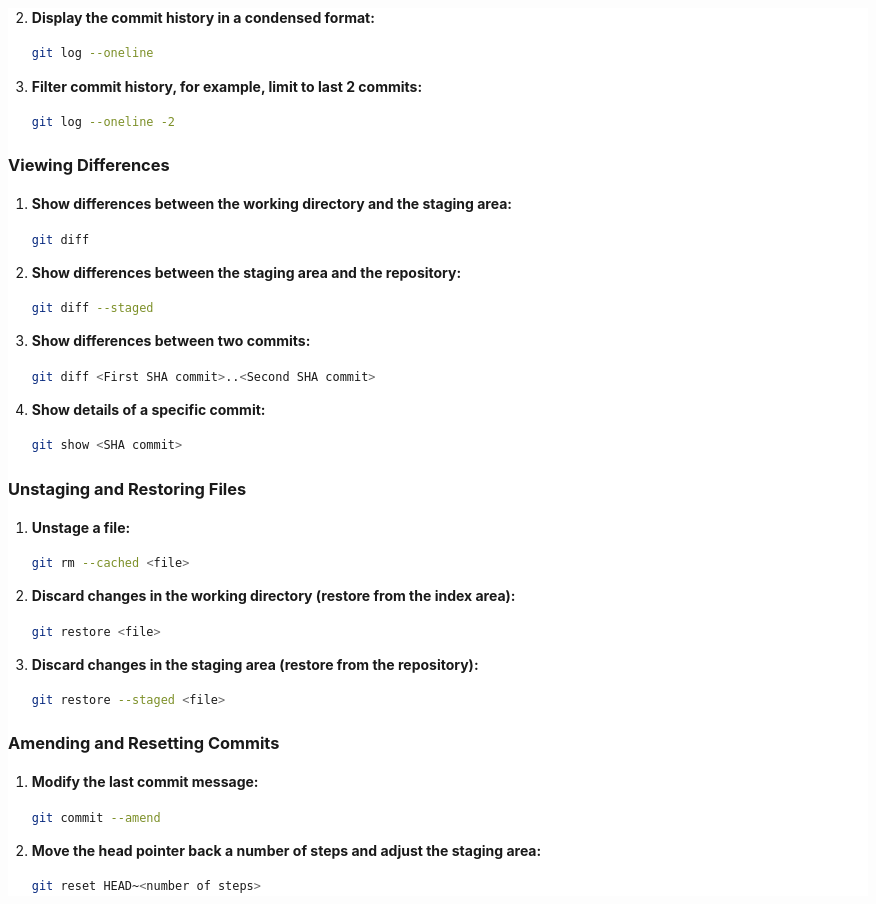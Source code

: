 2. **Display the commit history in a condensed format:**
   ```bash
   git log --oneline
   ```

3. **Filter commit history, for example, limit to last 2 commits:**
   ```bash
   git log --oneline -2
   ```

### Viewing Differences
1. **Show differences between the working directory and the staging area:**
   ```bash
   git diff
   ```

2. **Show differences between the staging area and the repository:**
   ```bash
   git diff --staged
   ```

3. **Show differences between two commits:**
   ```bash
   git diff <First SHA commit>..<Second SHA commit>
   ```

4. **Show details of a specific commit:**
   ```bash
   git show <SHA commit>
   ```

### Unstaging and Restoring Files
1. **Unstage a file:**
   ```bash
   git rm --cached <file>
   ```

2. **Discard changes in the working directory (restore from the index area):**
   ```bash
   git restore <file>
   ```

3. **Discard changes in the staging area (restore from the repository):**
   ```bash
   git restore --staged <file>
   ```

### Amending and Resetting Commits
1. **Modify the last commit message:**
   ```bash
   git commit --amend
   ```

2. **Move the head pointer back a number of steps and adjust the staging area:**
   ```bash
   git reset HEAD~<number of steps>
   ```
